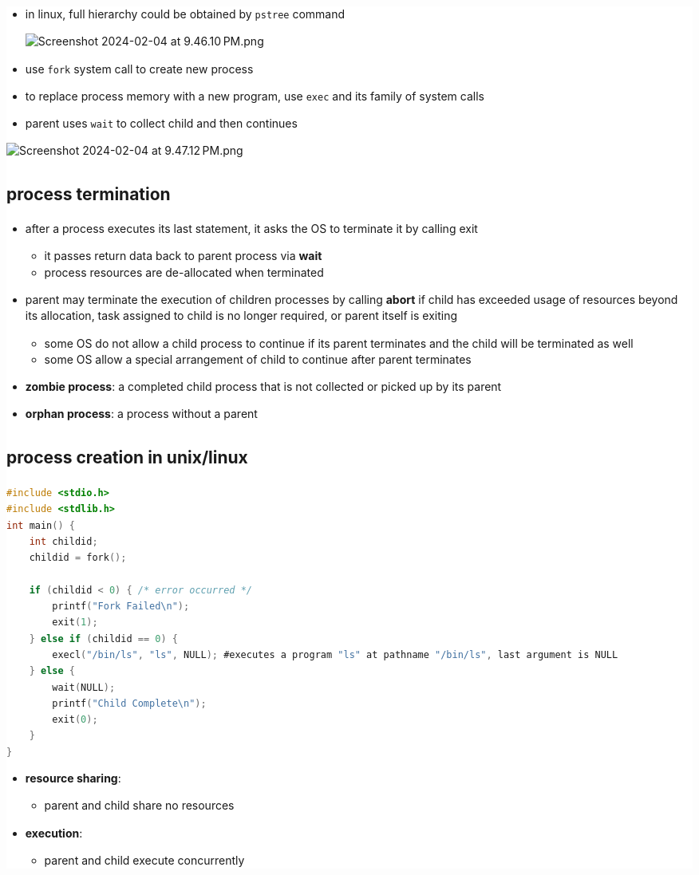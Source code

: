- in linux, full hierarchy could be obtained by `pstree` command
    
    ![Screenshot 2024-02-04 at 9.46.10 PM.png](lecture%204%2012848cbe65e84e84a542a453f47e8d76/Screenshot_2024-02-04_at_9.46.10_PM.png)
    
- use `fork` system call to create new process
- to replace process memory with a new program, use `exec` and its family of system calls
- parent uses `wait` to collect child and then continues

![Screenshot 2024-02-04 at 9.47.12 PM.png](lecture%204%2012848cbe65e84e84a542a453f47e8d76/Screenshot_2024-02-04_at_9.47.12_PM.png)

## process termination

- after a process executes its last statement, it asks the OS to terminate it by calling exit
    - it passes return data back to parent process via **wait**
    - process resources are de-allocated when terminated
- parent may terminate the execution of children processes by calling **abort** if child has exceeded usage of resources beyond its allocation, task assigned to child is no longer required, or parent itself is exiting
    - some OS do not allow a child process to continue if its parent terminates and the child will be terminated as well
    - some OS allow a special arrangement of child to continue after parent terminates

- **zombie process**: a completed child process that is not collected or picked up by its parent

- **orphan process**: a process without a parent

## process creation in unix/linux

```c
#include <stdio.h>
#include <stdlib.h>
int main() {
	int childid;
	childid = fork(); 

	if (childid < 0) { /* error occurred */
		printf("Fork Failed\n");
		exit(1);
	} else if (childid == 0) {
		execl("/bin/ls", "ls", NULL); #executes a program "ls" at pathname "/bin/ls", last argument is NULL
	} else {
		wait(NULL);
		printf("Child Complete\n");
		exit(0);
	}
}
```

- **resource sharing**:
    - parent and child share no resources

- **execution**:
    - parent and child execute concurrently
